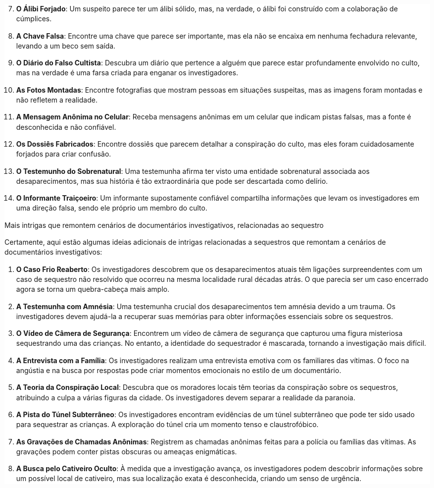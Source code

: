 7. **O Álibi Forjado**: Um suspeito parece ter um álibi sólido, mas, na verdade, o álibi foi construído com a colaboração de cúmplices.
    
8. **A Chave Falsa**: Encontre uma chave que parece ser importante, mas ela não se encaixa em nenhuma fechadura relevante, levando a um beco sem saída.
    
9. **O Diário do Falso Cultista**: Descubra um diário que pertence a alguém que parece estar profundamente envolvido no culto, mas na verdade é uma farsa criada para enganar os investigadores.
    
10. **As Fotos Montadas**: Encontre fotografias que mostram pessoas em situações suspeitas, mas as imagens foram montadas e não refletem a realidade.
    
11. **A Mensagem Anônima no Celular**: Receba mensagens anônimas em um celular que indicam pistas falsas, mas a fonte é desconhecida e não confiável.
    
12. **Os Dossiês Fabricados**: Encontre dossiês que parecem detalhar a conspiração do culto, mas eles foram cuidadosamente forjados para criar confusão.
    
13. **O Testemunho do Sobrenatural**: Uma testemunha afirma ter visto uma entidade sobrenatural associada aos desaparecimentos, mas sua história é tão extraordinária que pode ser descartada como delírio.
    
14. **O Informante Traiçoeiro**: Um informante supostamente confiável compartilha informações que levam os investigadores em uma direção falsa, sendo ele próprio um membro do culto.
    
Mais intrigas que remontem cenários de documentários investigativos, relacionadas ao sequestro

Certamente, aqui estão algumas ideias adicionais de intrigas relacionadas a sequestros que remontam a cenários de documentários investigativos:

1. **O Caso Frio Reaberto**: Os investigadores descobrem que os desaparecimentos atuais têm ligações surpreendentes com um caso de sequestro não resolvido que ocorreu na mesma localidade rural décadas atrás. O que parecia ser um caso encerrado agora se torna um quebra-cabeça mais amplo.
    
2. **A Testemunha com Amnésia**: Uma testemunha crucial dos desaparecimentos tem amnésia devido a um trauma. Os investigadores devem ajudá-la a recuperar suas memórias para obter informações essenciais sobre os sequestros.
    
3. **O Vídeo de Câmera de Segurança**: Encontrem um vídeo de câmera de segurança que capturou uma figura misteriosa sequestrando uma das crianças. No entanto, a identidade do sequestrador é mascarada, tornando a investigação mais difícil.
    
4. **A Entrevista com a Família**: Os investigadores realizam uma entrevista emotiva com os familiares das vítimas. O foco na angústia e na busca por respostas pode criar momentos emocionais no estilo de um documentário.
    
5. **A Teoria da Conspiração Local**: Descubra que os moradores locais têm teorias da conspiração sobre os sequestros, atribuindo a culpa a várias figuras da cidade. Os investigadores devem separar a realidade da paranoia.
    
6. **A Pista do Túnel Subterrâneo**: Os investigadores encontram evidências de um túnel subterrâneo que pode ter sido usado para sequestrar as crianças. A exploração do túnel cria um momento tenso e claustrofóbico.
    
7. **As Gravações de Chamadas Anônimas**: Registrem as chamadas anônimas feitas para a polícia ou famílias das vítimas. As gravações podem conter pistas obscuras ou ameaças enigmáticas.
    
8. **A Busca pelo Cativeiro Oculto**: À medida que a investigação avança, os investigadores podem descobrir informações sobre um possível local de cativeiro, mas sua localização exata é desconhecida, criando um senso de urgência.
    